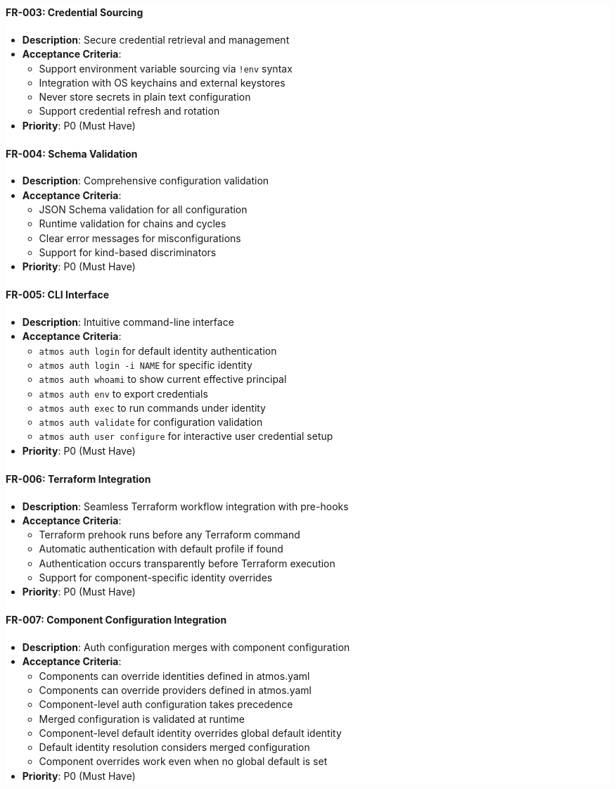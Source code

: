 #### FR-003: Credential Sourcing

- **Description**: Secure credential retrieval and management
- **Acceptance Criteria**:
  - Support environment variable sourcing via `!env` syntax
  - Integration with OS keychains and external keystores
  - Never store secrets in plain text configuration
  - Support credential refresh and rotation
- **Priority**: P0 (Must Have)

#### FR-004: Schema Validation

- **Description**: Comprehensive configuration validation
- **Acceptance Criteria**:
  - JSON Schema validation for all configuration
  - Runtime validation for chains and cycles
  - Clear error messages for misconfigurations
  - Support for kind-based discriminators
- **Priority**: P0 (Must Have)

#### FR-005: CLI Interface

- **Description**: Intuitive command-line interface
- **Acceptance Criteria**:
  - `atmos auth login` for default identity authentication
  - `atmos auth login -i NAME` for specific identity
  - `atmos auth whoami` to show current effective principal
  - `atmos auth env` to export credentials
  - `atmos auth exec` to run commands under identity
  - `atmos auth validate` for configuration validation
  - `atmos auth user configure` for interactive user credential setup
- **Priority**: P0 (Must Have)

#### FR-006: Terraform Integration

- **Description**: Seamless Terraform workflow integration with pre-hooks
- **Acceptance Criteria**:
  - Terraform prehook runs before any Terraform command
  - Automatic authentication with default profile if found
  - Authentication occurs transparently before Terraform execution
  - Support for component-specific identity overrides
- **Priority**: P0 (Must Have)

#### FR-007: Component Configuration Integration

- **Description**: Auth configuration merges with component configuration
- **Acceptance Criteria**:
  - Components can override identities defined in atmos.yaml
  - Components can override providers defined in atmos.yaml
  - Component-level auth configuration takes precedence
  - Merged configuration is validated at runtime
  - Component-level default identity overrides global default identity
  - Default identity resolution considers merged configuration
  - Component overrides work even when no global default is set
- **Priority**: P0 (Must Have)

